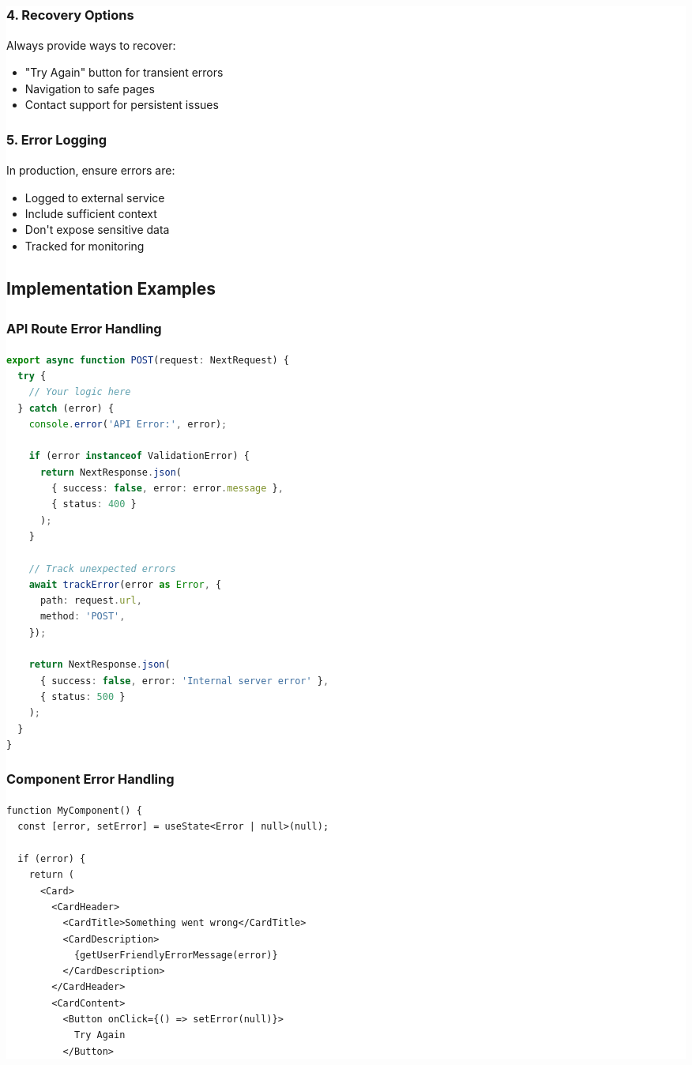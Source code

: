 ### 4. Recovery Options
Always provide ways to recover:
- "Try Again" button for transient errors
- Navigation to safe pages
- Contact support for persistent issues

### 5. Error Logging
In production, ensure errors are:
- Logged to external service
- Include sufficient context
- Don't expose sensitive data
- Tracked for monitoring

## Implementation Examples

### API Route Error Handling
```typescript
export async function POST(request: NextRequest) {
  try {
    // Your logic here
  } catch (error) {
    console.error('API Error:', error);
    
    if (error instanceof ValidationError) {
      return NextResponse.json(
        { success: false, error: error.message },
        { status: 400 }
      );
    }
    
    // Track unexpected errors
    await trackError(error as Error, {
      path: request.url,
      method: 'POST',
    });
    
    return NextResponse.json(
      { success: false, error: 'Internal server error' },
      { status: 500 }
    );
  }
}
```

### Component Error Handling
```tsx
function MyComponent() {
  const [error, setError] = useState<Error | null>(null);
  
  if (error) {
    return (
      <Card>
        <CardHeader>
          <CardTitle>Something went wrong</CardTitle>
          <CardDescription>
            {getUserFriendlyErrorMessage(error)}
          </CardDescription>
        </CardHeader>
        <CardContent>
          <Button onClick={() => setError(null)}>
            Try Again
          </Button>
```